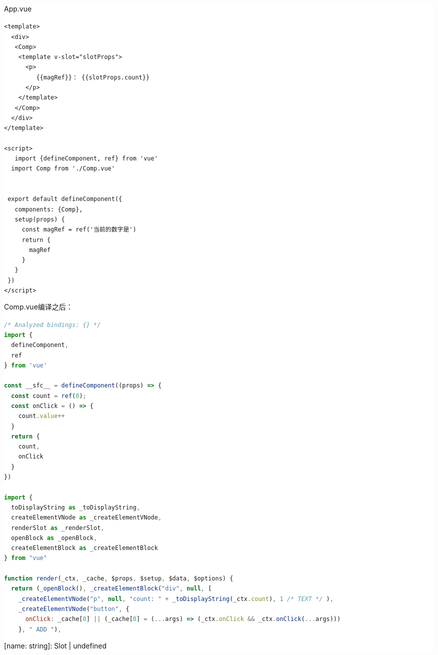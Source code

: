 App.vue

```vue
<template>
  <div>
   <Comp>
   	<template v-slot="slotProps">
      <p>
         {{magRef}}： {{slotProps.count}}
      </p>
    </template> 
   </Comp>
  </div>
</template>

<script>
   import {defineComponent, ref} from 'vue'
  import Comp from './Comp.vue'

  
 export default defineComponent({
   components: {Comp},
   setup(props) {
     const magRef = ref('当前的数字是')
     return {
       magRef
     }
   }
 }) 
</script>
```
Comp.vue编译之后：

```javascript
/* Analyzed bindings: {} */
import {
  defineComponent,
  ref
} from 'vue'

const __sfc__ = defineComponent((props) => {
  const count = ref(0);
  const onClick = () => {
    count.value++
  }
  return {
    count,
    onClick
  }
})

import {
  toDisplayString as _toDisplayString,
  createElementVNode as _createElementVNode,
  renderSlot as _renderSlot,
  openBlock as _openBlock,
  createElementBlock as _createElementBlock
} from "vue"

function render(_ctx, _cache, $props, $setup, $data, $options) {
  return (_openBlock(), _createElementBlock("div", null, [
    _createElementVNode("p", null, "count: " + _toDisplayString(_ctx.count), 1 /* TEXT */ ),
    _createElementVNode("button", {
      onClick: _cache[0] || (_cache[0] = (...args) => (_ctx.onClick && _ctx.onClick(...args)))
    }, " ADD "),
```

  [name: string]: Slot | undefined